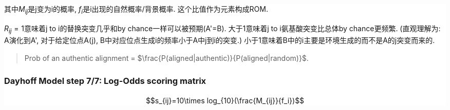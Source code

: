 其中$M_{ij}$是j变为i的概率, $f_i$是i出现的自然概率/背景概率. 这个比值作为元素构成ROM.

$R_{ij}=1$意味着j to i的替换突变几乎和by chance一样可以被预期(A'=B). 大于1意味着j to i氨基酸突变比总体by chance更频繁. (直观理解为: A演化到A', 对于给定位点A(j), B中对应位点生成i的频率小于A中j到i的突变.) 小于1意味着B中的i主要是环境生成的而不是A的j突变而来的.

>Prob of an authentic alignment = $\frac{P(aligned|authentic)}{P(aligned|random)}$.

### Dayhoff Model step 7/7: Log-Odds scoring matrix

$$s_{ij}=10\times log_{10}(\frac{M_{ij}}{f_i})$$

